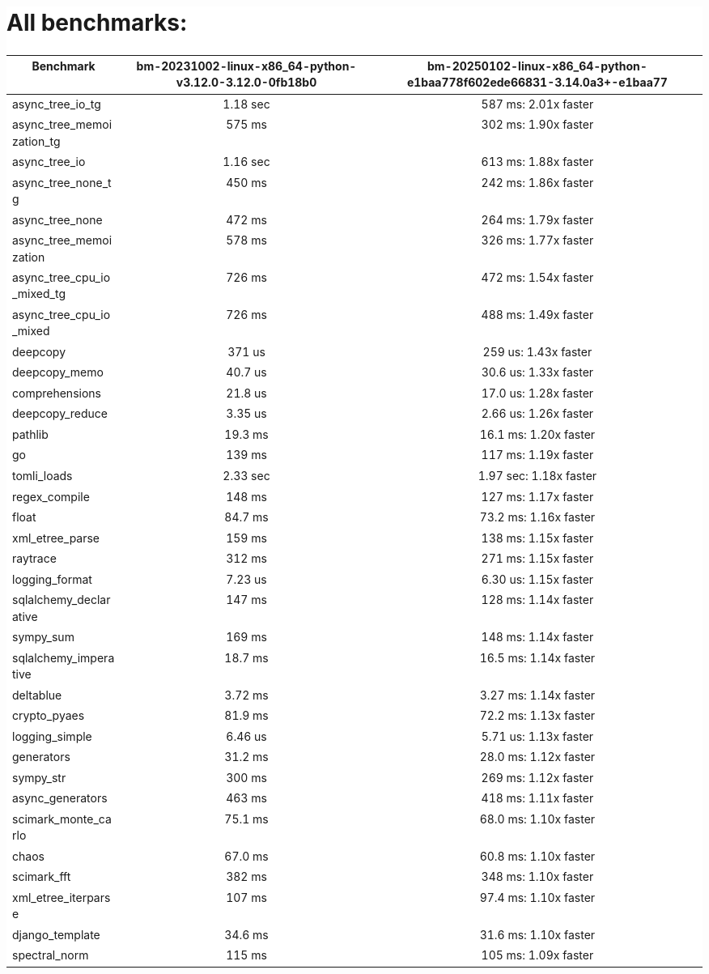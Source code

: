 All benchmarks:
===============

| Benchmark                  | bm-20231002-linux-x86_64-python-v3.12.0-3.12.0-0fb18b0 | bm-20250102-linux-x86_64-python-e1baa778f602ede66831-3.14.0a3+-e1baa77 |
|----------------------------|:------------------------------------------------------:|:----------------------------------------------------------------------:|
| async_tree_io_tg           | 1.18 sec                                               | 587 ms: 2.01x faster                                                   |
| async_tree_memoization_tg  | 575 ms                                                 | 302 ms: 1.90x faster                                                   |
| async_tree_io              | 1.16 sec                                               | 613 ms: 1.88x faster                                                   |
| async_tree_none_tg         | 450 ms                                                 | 242 ms: 1.86x faster                                                   |
| async_tree_none            | 472 ms                                                 | 264 ms: 1.79x faster                                                   |
| async_tree_memoization     | 578 ms                                                 | 326 ms: 1.77x faster                                                   |
| async_tree_cpu_io_mixed_tg | 726 ms                                                 | 472 ms: 1.54x faster                                                   |
| async_tree_cpu_io_mixed    | 726 ms                                                 | 488 ms: 1.49x faster                                                   |
| deepcopy                   | 371 us                                                 | 259 us: 1.43x faster                                                   |
| deepcopy_memo              | 40.7 us                                                | 30.6 us: 1.33x faster                                                  |
| comprehensions             | 21.8 us                                                | 17.0 us: 1.28x faster                                                  |
| deepcopy_reduce            | 3.35 us                                                | 2.66 us: 1.26x faster                                                  |
| pathlib                    | 19.3 ms                                                | 16.1 ms: 1.20x faster                                                  |
| go                         | 139 ms                                                 | 117 ms: 1.19x faster                                                   |
| tomli_loads                | 2.33 sec                                               | 1.97 sec: 1.18x faster                                                 |
| regex_compile              | 148 ms                                                 | 127 ms: 1.17x faster                                                   |
| float                      | 84.7 ms                                                | 73.2 ms: 1.16x faster                                                  |
| xml_etree_parse            | 159 ms                                                 | 138 ms: 1.15x faster                                                   |
| raytrace                   | 312 ms                                                 | 271 ms: 1.15x faster                                                   |
| logging_format             | 7.23 us                                                | 6.30 us: 1.15x faster                                                  |
| sqlalchemy_declarative     | 147 ms                                                 | 128 ms: 1.14x faster                                                   |
| sympy_sum                  | 169 ms                                                 | 148 ms: 1.14x faster                                                   |
| sqlalchemy_imperative      | 18.7 ms                                                | 16.5 ms: 1.14x faster                                                  |
| deltablue                  | 3.72 ms                                                | 3.27 ms: 1.14x faster                                                  |
| crypto_pyaes               | 81.9 ms                                                | 72.2 ms: 1.13x faster                                                  |
| logging_simple             | 6.46 us                                                | 5.71 us: 1.13x faster                                                  |
| generators                 | 31.2 ms                                                | 28.0 ms: 1.12x faster                                                  |
| sympy_str                  | 300 ms                                                 | 269 ms: 1.12x faster                                                   |
| async_generators           | 463 ms                                                 | 418 ms: 1.11x faster                                                   |
| scimark_monte_carlo        | 75.1 ms                                                | 68.0 ms: 1.10x faster                                                  |
| chaos                      | 67.0 ms                                                | 60.8 ms: 1.10x faster                                                  |
| scimark_fft                | 382 ms                                                 | 348 ms: 1.10x faster                                                   |
| xml_etree_iterparse        | 107 ms                                                 | 97.4 ms: 1.10x faster                                                  |
| django_template            | 34.6 ms                                                | 31.6 ms: 1.10x faster                                                  |
| spectral_norm              | 115 ms                                                 | 105 ms: 1.09x faster                                                   |